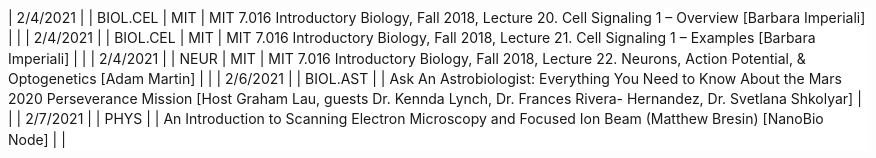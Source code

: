 | 2/4/2021  |          | BIOL.CEL | MIT                                                                                     | MIT 7.016 Introductory Biology, Fall 2018, Lecture 20. Cell Signaling 1 – Overview [Barbara Imperiali]                                                                                                                                                                                                                                                                                                                                               |                                                                                                                                                                                                                                                                                                                                                                                                                                                                   |
| 2/4/2021  |          | BIOL.CEL | MIT                                                                                     | MIT 7.016 Introductory Biology, Fall 2018, Lecture 21. Cell Signaling 1 – Examples [Barbara Imperiali]                                                                                                                                                                                                                                                                                                                                               |                                                                                                                                                                                                                                                                                                                                                                                                                                                                   |
| 2/4/2021  |          | NEUR     | MIT                                                                                     | MIT 7.016 Introductory Biology, Fall 2018, Lecture 22. Neurons, Action Potential, & Optogenetics [Adam Martin]                                                                                                                                                                                                                                                                                                                                       |                                                                                                                                                                                                                                                                                                                                                                                                                                                                   |
| 2/6/2021  |          | BIOL.AST |                                                                                         | Ask An Astrobiologist: Everything You Need to Know About the Mars 2020 Perseverance Mission [Host Graham Lau, guests Dr. Kennda Lynch, Dr. Frances Rivera- Hernandez, Dr. Svetlana Shkolyar]                                                                                                                                                                                                                                                         |                                                                                                                                                                                                                                                                                                                                                                                                                                                                   |
| 2/7/2021  |          | PHYS     |                                                                                         | An Introduction to Scanning Electron Microscopy and Focused Ion Beam (Matthew Bresin) [NanoBio Node]                                                                                                                                                                                                                                                                                                                                                 |                                                                                                                                                                                                                                                                                                                                                                                                                                                                   |